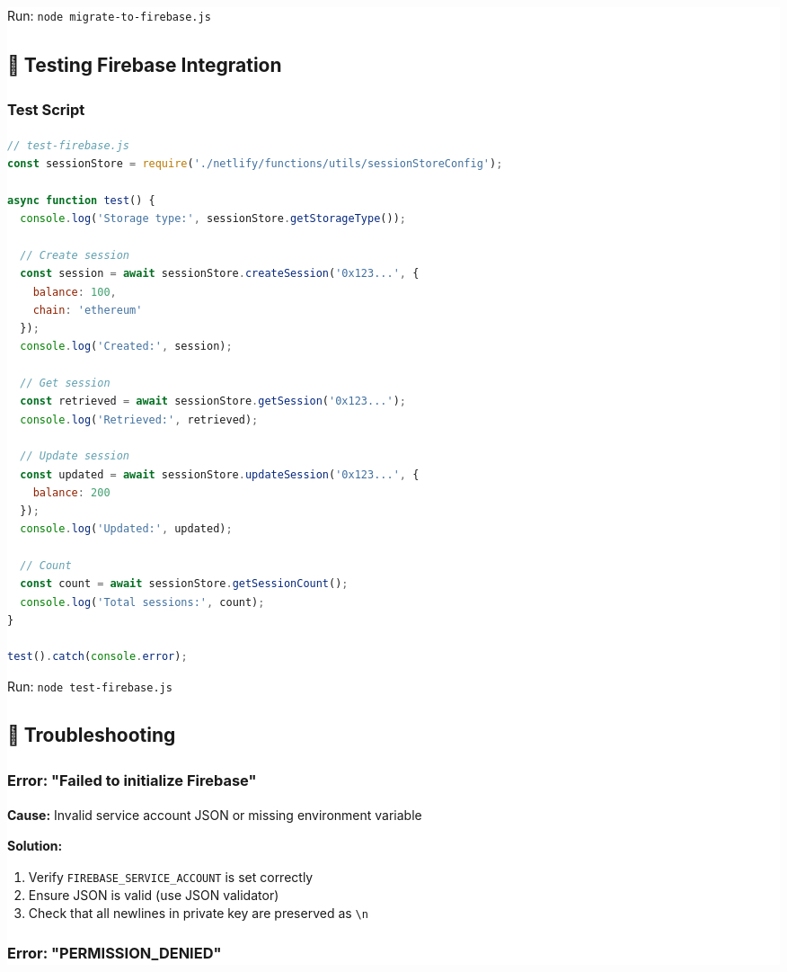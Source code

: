 Run: `node migrate-to-firebase.js`

## 🧪 Testing Firebase Integration

### Test Script

```javascript
// test-firebase.js
const sessionStore = require('./netlify/functions/utils/sessionStoreConfig');

async function test() {
  console.log('Storage type:', sessionStore.getStorageType());
  
  // Create session
  const session = await sessionStore.createSession('0x123...', {
    balance: 100,
    chain: 'ethereum'
  });
  console.log('Created:', session);
  
  // Get session
  const retrieved = await sessionStore.getSession('0x123...');
  console.log('Retrieved:', retrieved);
  
  // Update session
  const updated = await sessionStore.updateSession('0x123...', {
    balance: 200
  });
  console.log('Updated:', updated);
  
  // Count
  const count = await sessionStore.getSessionCount();
  console.log('Total sessions:', count);
}

test().catch(console.error);
```

Run: `node test-firebase.js`

## 🔧 Troubleshooting

### Error: "Failed to initialize Firebase"

**Cause:** Invalid service account JSON or missing environment variable

**Solution:**
1. Verify `FIREBASE_SERVICE_ACCOUNT` is set correctly
2. Ensure JSON is valid (use JSON validator)
3. Check that all newlines in private key are preserved as `\n`

### Error: "PERMISSION_DENIED"
